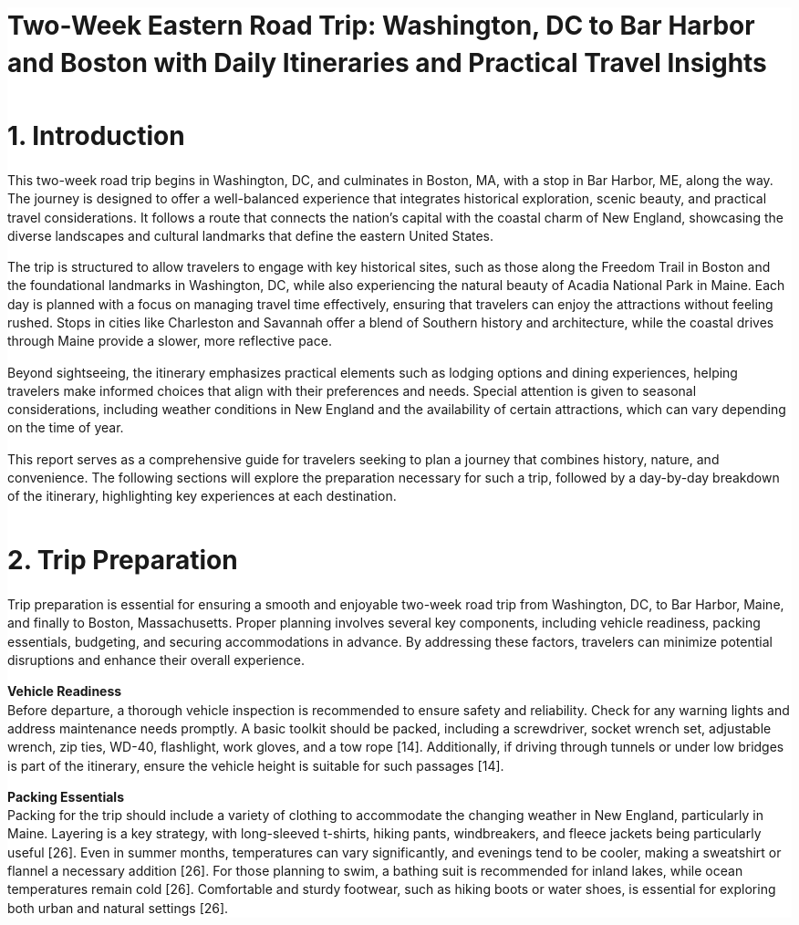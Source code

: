# Two-Week Eastern Road Trip: Washington, DC to Bar Harbor and Boston with Daily Itineraries and Practical Travel Insights

# 1. Introduction

This two-week road trip begins in Washington, DC, and culminates in Boston, MA, with a stop in Bar Harbor, ME, along the way. The journey is designed to offer a well-balanced experience that integrates historical exploration, scenic beauty, and practical travel considerations. It follows a route that connects the nation’s capital with the coastal charm of New England, showcasing the diverse landscapes and cultural landmarks that define the eastern United States. 

The trip is structured to allow travelers to engage with key historical sites, such as those along the Freedom Trail in Boston and the foundational landmarks in Washington, DC, while also experiencing the natural beauty of Acadia National Park in Maine. Each day is planned with a focus on managing travel time effectively, ensuring that travelers can enjoy the attractions without feeling rushed. Stops in cities like Charleston and Savannah offer a blend of Southern history and architecture, while the coastal drives through Maine provide a slower, more reflective pace.

Beyond sightseeing, the itinerary emphasizes practical elements such as lodging options and dining experiences, helping travelers make informed choices that align with their preferences and needs. Special attention is given to seasonal considerations, including weather conditions in New England and the availability of certain attractions, which can vary depending on the time of year. 

This report serves as a comprehensive guide for travelers seeking to plan a journey that combines history, nature, and convenience. The following sections will explore the preparation necessary for such a trip, followed by a day-by-day breakdown of the itinerary, highlighting key experiences at each destination.

# 2. Trip Preparation

Trip preparation is essential for ensuring a smooth and enjoyable two-week road trip from Washington, DC, to Bar Harbor, Maine, and finally to Boston, Massachusetts. Proper planning involves several key components, including vehicle readiness, packing essentials, budgeting, and securing accommodations in advance. By addressing these factors, travelers can minimize potential disruptions and enhance their overall experience.

**Vehicle Readiness**  
Before departure, a thorough vehicle inspection is recommended to ensure safety and reliability. Check for any warning lights and address maintenance needs promptly. A basic toolkit should be packed, including a screwdriver, socket wrench set, adjustable wrench, zip ties, WD-40, flashlight, work gloves, and a tow rope [14]. Additionally, if driving through tunnels or under low bridges is part of the itinerary, ensure the vehicle height is suitable for such passages [14].

**Packing Essentials**  
Packing for the trip should include a variety of clothing to accommodate the changing weather in New England, particularly in Maine. Layering is a key strategy, with long-sleeved t-shirts, hiking pants, windbreakers, and fleece jackets being particularly useful [26]. Even in summer months, temperatures can vary significantly, and evenings tend to be cooler, making a sweatshirt or flannel a necessary addition [26]. For those planning to swim, a bathing suit is recommended for inland lakes, while ocean temperatures remain cold [26]. Comfortable and sturdy footwear, such as hiking boots or water shoes, is essential for exploring both urban and natural settings [26].
